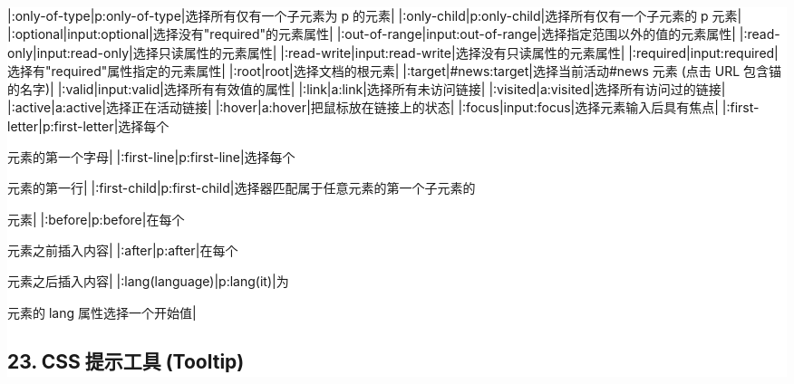 |:only-of-type|p:only-of-type|选择所有仅有一个子元素为 p 的元素|
|:only-child|p:only-child|选择所有仅有一个子元素的 p 元素|
|:optional|input:optional|选择没有"required"的元素属性|
|:out-of-range|input:out-of-range|选择指定范围以外的值的元素属性|
|:read-only|input:read-only|选择只读属性的元素属性|
|:read-write|input:read-write|选择没有只读属性的元素属性|
|:required|input:required|选择有"required"属性指定的元素属性|
|:root|root|选择文档的根元素|
|:target|#news:target|选择当前活动#news 元素 (点击 URL 包含锚的名字)|
|:valid|input:valid|选择所有有效值的属性|
|:link|a:link|选择所有未访问链接|
|:visited|a:visited|选择所有访问过的链接|
|:active|a:active|选择正在活动链接|
|:hover|a:hover|把鼠标放在链接上的状态|
|:focus|input:focus|选择元素输入后具有焦点|
|:first-letter|p:first-letter|选择每个<p> 元素的第一个字母|
|:first-line|p:first-line|选择每个<p> 元素的第一行|
|:first-child|p:first-child|选择器匹配属于任意元素的第一个子元素的 <p> 元素|
|:before|p:before|在每个<p>元素之前插入内容|
|:after|p:after|在每个<p>元素之后插入内容|
|:lang(language)|p:lang(it)|为<p>元素的 lang 属性选择一个开始值|

## 23. CSS 提示工具 (Tooltip)
